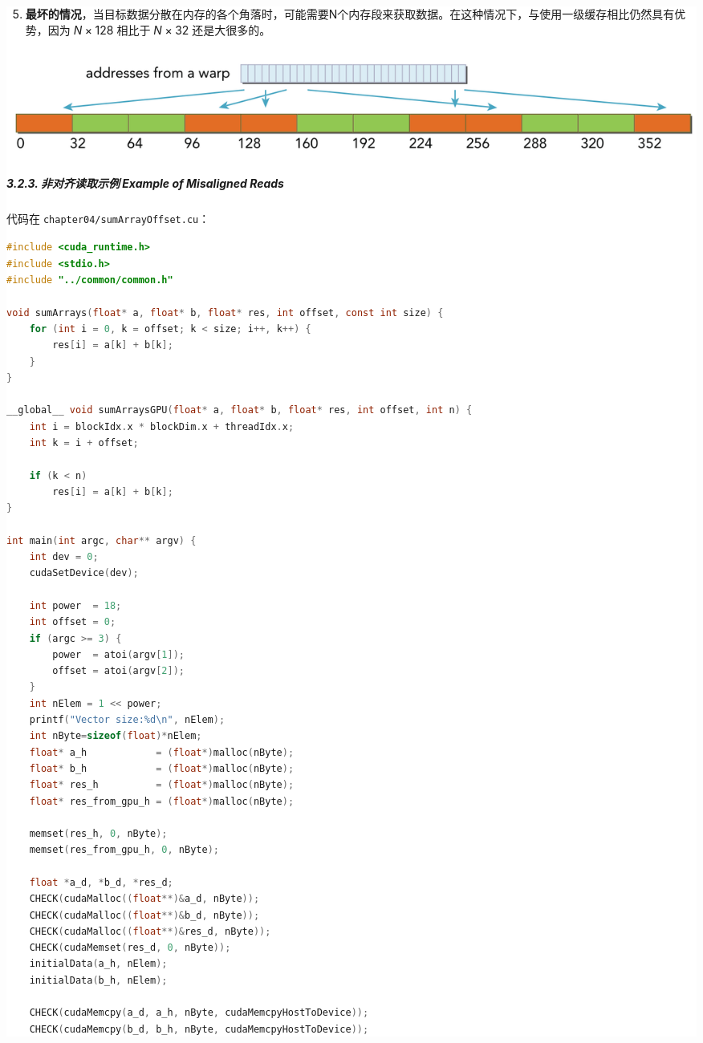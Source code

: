 5.  **最坏的情况**，当目标数据分散在内存的各个角落时，可能需要N个内存段来获取数据。在这种情况下，与使用一级缓存相比仍然具有优势，因为 $N×128$ 相比于 $N×32$ 还是大很多的。

![None Aligned None Coalesced Uncached Memory Accesses](/images/Professional%20CUDA%20C%20Programming/None%20Aligned%20None%20Coalesced%20Uncached%20Memory%20Accesses.png)

##### 3.2.3. 非对齐读取示例 Example of Misaligned Reads

代码在 `chapter04/sumArrayOffset.cu`：

```C
#include <cuda_runtime.h>
#include <stdio.h>
#include "../common/common.h"

void sumArrays(float* a, float* b, float* res, int offset, const int size) {
    for (int i = 0, k = offset; k < size; i++, k++) {
        res[i] = a[k] + b[k];
    }
}

__global__ void sumArraysGPU(float* a, float* b, float* res, int offset, int n) {
    int i = blockIdx.x * blockDim.x + threadIdx.x;
    int k = i + offset;

    if (k < n)
        res[i] = a[k] + b[k];
}

int main(int argc, char** argv) {
    int dev = 0;
    cudaSetDevice(dev);

    int power  = 18;
    int offset = 0;
    if (argc >= 3) {
        power  = atoi(argv[1]);
        offset = atoi(argv[2]);
    }
    int nElem = 1 << power;
    printf("Vector size:%d\n", nElem);
    int nByte=sizeof(float)*nElem;
    float* a_h            = (float*)malloc(nByte);
    float* b_h            = (float*)malloc(nByte);
    float* res_h          = (float*)malloc(nByte);
    float* res_from_gpu_h = (float*)malloc(nByte);

    memset(res_h, 0, nByte);
    memset(res_from_gpu_h, 0, nByte);

    float *a_d, *b_d, *res_d;
    CHECK(cudaMalloc((float**)&a_d, nByte));
    CHECK(cudaMalloc((float**)&b_d, nByte));
    CHECK(cudaMalloc((float**)&res_d, nByte));
    CHECK(cudaMemset(res_d, 0, nByte));
    initialData(a_h, nElem);
    initialData(b_h, nElem);

    CHECK(cudaMemcpy(a_d, a_h, nByte, cudaMemcpyHostToDevice));
    CHECK(cudaMemcpy(b_d, b_h, nByte, cudaMemcpyHostToDevice));
```